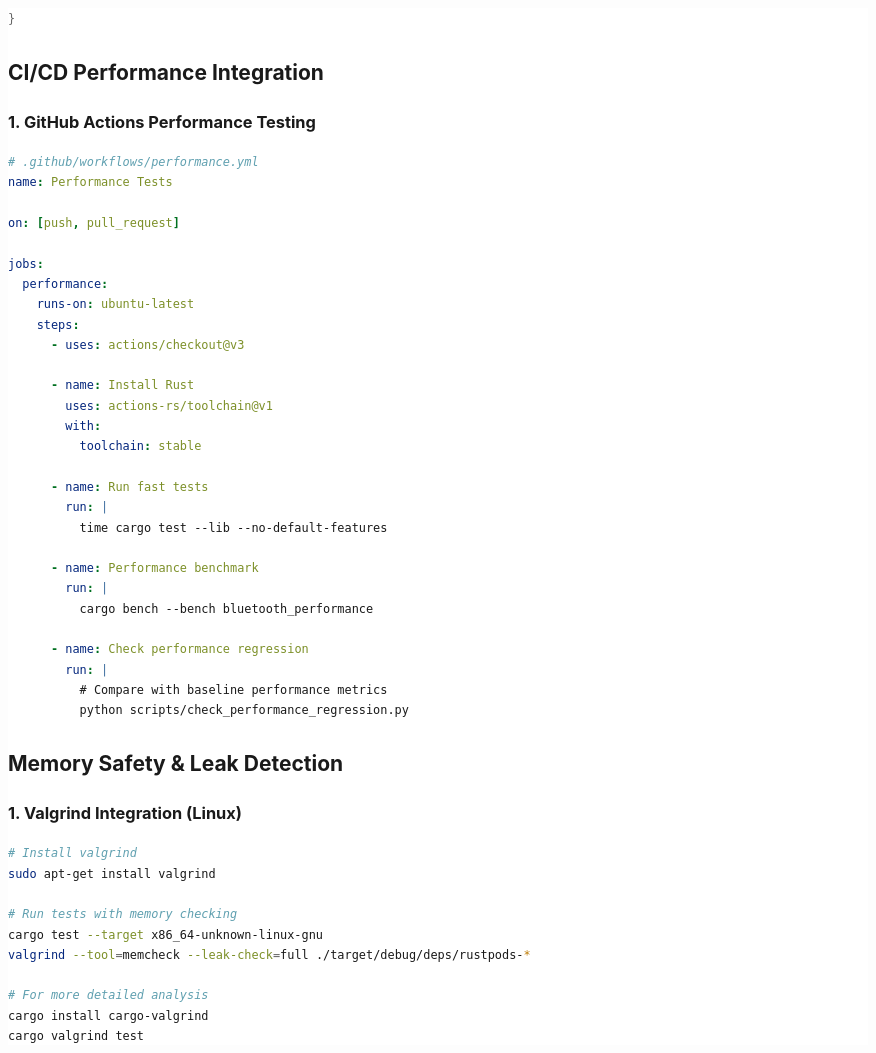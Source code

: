 ```rust
}
```

## CI/CD Performance Integration

### 1. GitHub Actions Performance Testing

```yaml
# .github/workflows/performance.yml
name: Performance Tests

on: [push, pull_request]

jobs:
  performance:
    runs-on: ubuntu-latest
    steps:
      - uses: actions/checkout@v3
      
      - name: Install Rust
        uses: actions-rs/toolchain@v1
        with:
          toolchain: stable
          
      - name: Run fast tests
        run: |
          time cargo test --lib --no-default-features
          
      - name: Performance benchmark
        run: |
          cargo bench --bench bluetooth_performance
          
      - name: Check performance regression
        run: |
          # Compare with baseline performance metrics
          python scripts/check_performance_regression.py
```

## Memory Safety & Leak Detection

### 1. Valgrind Integration (Linux)

```bash
# Install valgrind
sudo apt-get install valgrind

# Run tests with memory checking
cargo test --target x86_64-unknown-linux-gnu
valgrind --tool=memcheck --leak-check=full ./target/debug/deps/rustpods-*

# For more detailed analysis
cargo install cargo-valgrind
cargo valgrind test
```
